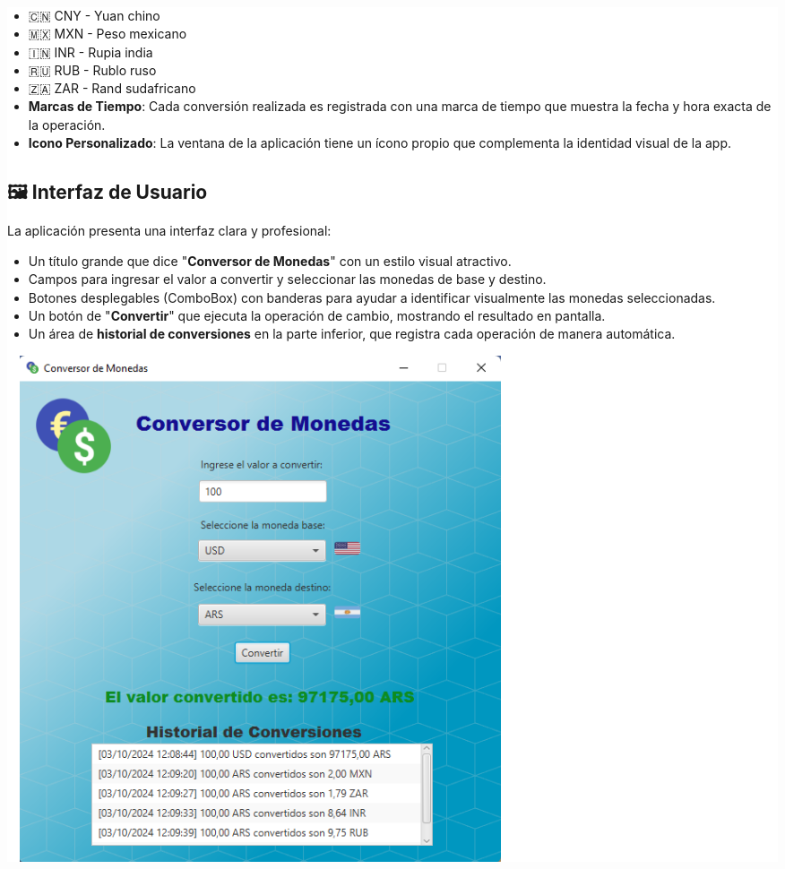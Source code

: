   - 🇨🇳 CNY - Yuan chino
  - 🇲🇽 MXN - Peso mexicano
  - 🇮🇳 INR - Rupia india
  - 🇷🇺 RUB - Rublo ruso
  - 🇿🇦 ZAR - Rand sudafricano
- **Marcas de Tiempo**: Cada conversión realizada es registrada con una marca de tiempo que muestra la fecha y hora exacta de la operación.
- **Icono Personalizado**: La ventana de la aplicación tiene un ícono propio que complementa la identidad visual de la app.
  
## 🖼️ Interfaz de Usuario

La aplicación presenta una interfaz clara y profesional:

- Un título grande que dice "**Conversor de Monedas**" con un estilo visual atractivo.
- Campos para ingresar el valor a convertir y seleccionar las monedas de base y destino.
- Botones desplegables (ComboBox) con banderas para ayudar a identificar visualmente las monedas seleccionadas.
- Un botón de "**Convertir**" que ejecuta la operación de cambio, mostrando el resultado en pantalla.
- Un área de **historial de conversiones** en la parte inferior, que registra cada operación de manera automática.

<img src="./src/main/resources/com/alura/challengeconversormonedasjavafx/assets/ConversorMonedas.png" align="center" height="565" width="565" />